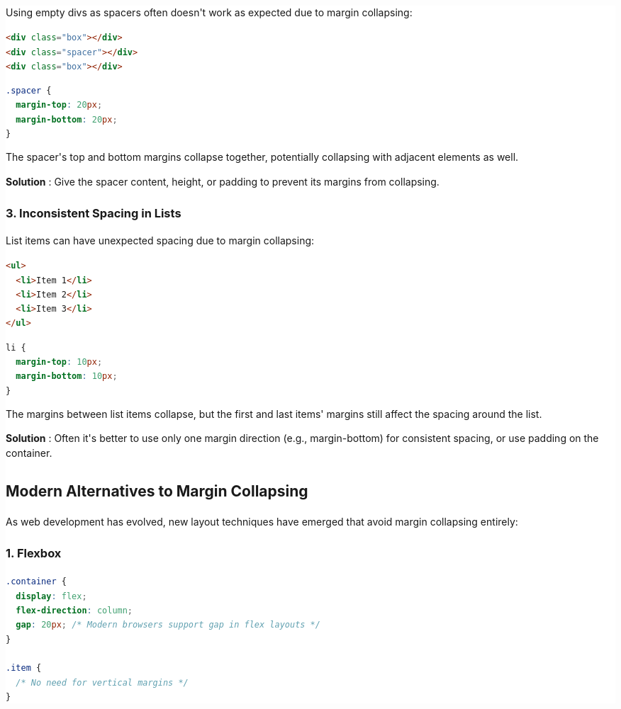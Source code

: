 Using empty divs as spacers often doesn't work as expected due to margin collapsing:

```html
<div class="box"></div>
<div class="spacer"></div>
<div class="box"></div>
```

```css
.spacer {
  margin-top: 20px;
  margin-bottom: 20px;
}
```

The spacer's top and bottom margins collapse together, potentially collapsing with adjacent elements as well.

 **Solution** : Give the spacer content, height, or padding to prevent its margins from collapsing.

### 3. Inconsistent Spacing in Lists

List items can have unexpected spacing due to margin collapsing:

```html
<ul>
  <li>Item 1</li>
  <li>Item 2</li>
  <li>Item 3</li>
</ul>
```

```css
li {
  margin-top: 10px;
  margin-bottom: 10px;
}
```

The margins between list items collapse, but the first and last items' margins still affect the spacing around the list.

 **Solution** : Often it's better to use only one margin direction (e.g., margin-bottom) for consistent spacing, or use padding on the container.

## Modern Alternatives to Margin Collapsing

As web development has evolved, new layout techniques have emerged that avoid margin collapsing entirely:

### 1. Flexbox

```css
.container {
  display: flex;
  flex-direction: column;
  gap: 20px; /* Modern browsers support gap in flex layouts */
}

.item {
  /* No need for vertical margins */
}
```
